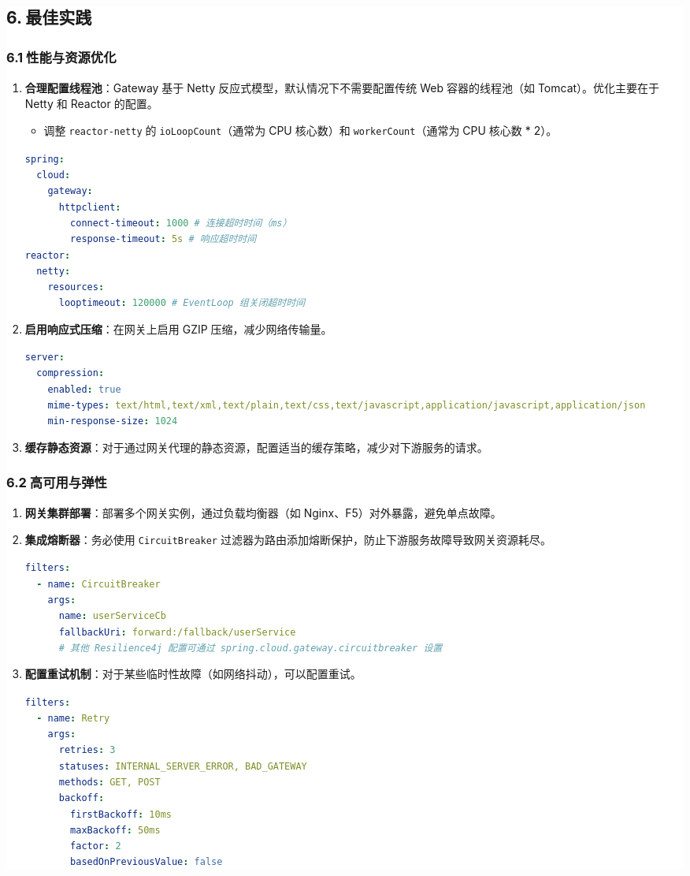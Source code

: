 ## 6. 最佳实践

### 6.1 性能与资源优化

1. **合理配置线程池**：Gateway 基于 Netty 反应式模型，默认情况下不需要配置传统 Web 容器的线程池（如 Tomcat）。优化主要在于 Netty 和 Reactor 的配置。
   - 调整 `reactor-netty` 的 `ioLoopCount`（通常为 CPU 核心数）和 `workerCount`（通常为 CPU 核心数 \* 2）。

   ```yaml
   spring:
     cloud:
       gateway:
         httpclient:
           connect-timeout: 1000 # 连接超时时间（ms）
           response-timeout: 5s # 响应超时时间
   reactor:
     netty:
       resources:
         looptimeout: 120000 # EventLoop 组关闭超时时间
   ```

2. **启用响应式压缩**：在网关上启用 GZIP 压缩，减少网络传输量。

   ```yaml
   server:
     compression:
       enabled: true
       mime-types: text/html,text/xml,text/plain,text/css,text/javascript,application/javascript,application/json
       min-response-size: 1024
   ```

3. **缓存静态资源**：对于通过网关代理的静态资源，配置适当的缓存策略，减少对下游服务的请求。

### 6.2 高可用与弹性

1. **网关集群部署**：部署多个网关实例，通过负载均衡器（如 Nginx、F5）对外暴露，避免单点故障。
2. **集成熔断器**：务必使用 `CircuitBreaker` 过滤器为路由添加熔断保护，防止下游服务故障导致网关资源耗尽。

   ```yaml
   filters:
     - name: CircuitBreaker
       args:
         name: userServiceCb
         fallbackUri: forward:/fallback/userService
         # 其他 Resilience4j 配置可通过 spring.cloud.gateway.circuitbreaker 设置
   ```

3. **配置重试机制**：对于某些临时性故障（如网络抖动），可以配置重试。

   ```yaml
   filters:
     - name: Retry
       args:
         retries: 3
         statuses: INTERNAL_SERVER_ERROR, BAD_GATEWAY
         methods: GET, POST
         backoff:
           firstBackoff: 10ms
           maxBackoff: 50ms
           factor: 2
           basedOnPreviousValue: false
   ```

